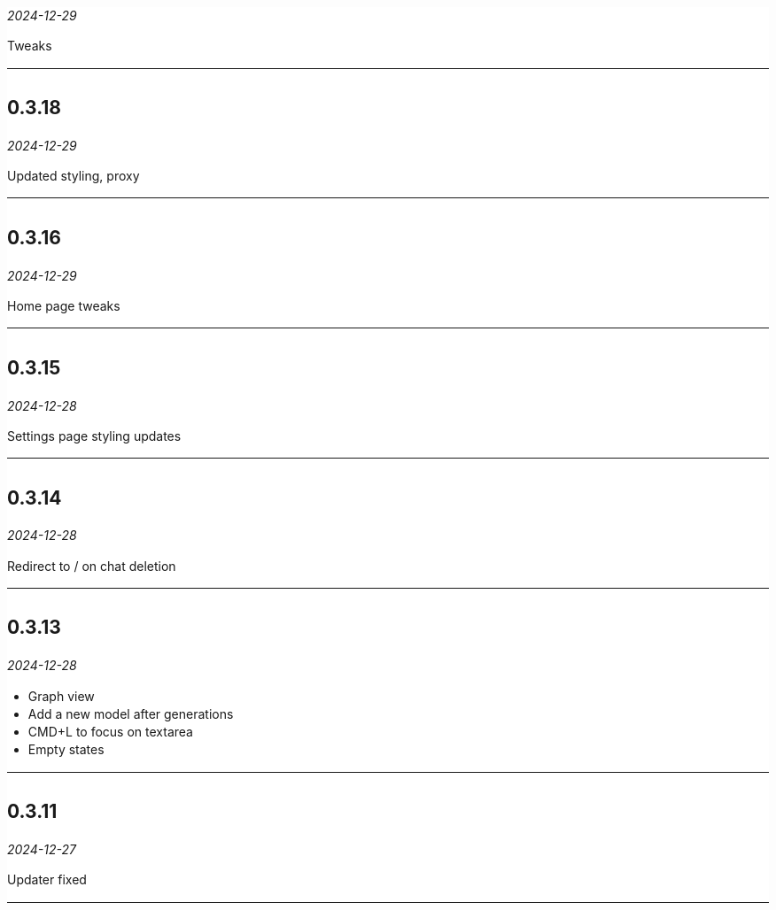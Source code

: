 _2024-12-29_

Tweaks

---

## 0.3.18

_2024-12-29_

Updated styling, proxy

---

## 0.3.16

_2024-12-29_

Home page tweaks

---

## 0.3.15

_2024-12-28_

Settings page styling updates

---

## 0.3.14

_2024-12-28_

Redirect to / on chat deletion

---

## 0.3.13

_2024-12-28_

- Graph view
- Add a new model after generations
- CMD+L to focus on textarea
- Empty states

---

## 0.3.11

_2024-12-27_

Updater fixed

---